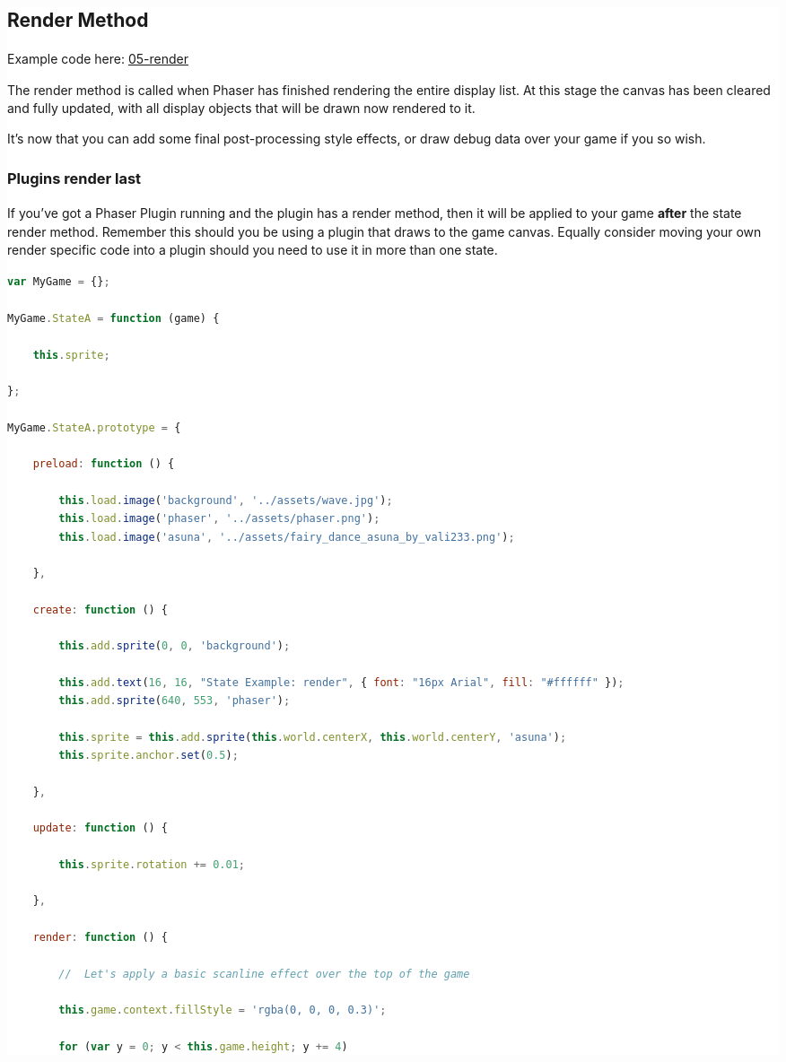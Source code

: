 
## Render Method

Example code here: [05-render](https://github.com/rugbyprof/Mwsu-Mobile-Gaming/tree/master/Example_code/state-manager/05-render)

The render method is called when Phaser has finished rendering the entire
display list. At this stage the canvas has been cleared and fully updated,
with all display objects that will be drawn now rendered to it.

It’s now that you can add some final post-processing style effects, or draw
debug data over your game if you so wish.

### Plugins render last

If you’ve got a Phaser Plugin running and the plugin has a render method,
then it will be applied to your game **after** the state render method.
Remember this should you be using a plugin that draws to the game canvas.
Equally consider moving your own render specific code into a plugin should
you need to use it in more than one state.

```js
var MyGame = {};

MyGame.StateA = function (game) {

    this.sprite;

};

MyGame.StateA.prototype = {

    preload: function () {

        this.load.image('background', '../assets/wave.jpg');
        this.load.image('phaser', '../assets/phaser.png');
        this.load.image('asuna', '../assets/fairy_dance_asuna_by_vali233.png');

    },

    create: function () {

        this.add.sprite(0, 0, 'background');

        this.add.text(16, 16, "State Example: render", { font: "16px Arial", fill: "#ffffff" });
        this.add.sprite(640, 553, 'phaser');

        this.sprite = this.add.sprite(this.world.centerX, this.world.centerY, 'asuna');
        this.sprite.anchor.set(0.5);

    },

    update: function () {

        this.sprite.rotation += 0.01;

    },

    render: function () {

        //  Let's apply a basic scanline effect over the top of the game

        this.game.context.fillStyle = 'rgba(0, 0, 0, 0.3)';

        for (var y = 0; y < this.game.height; y += 4)
```
